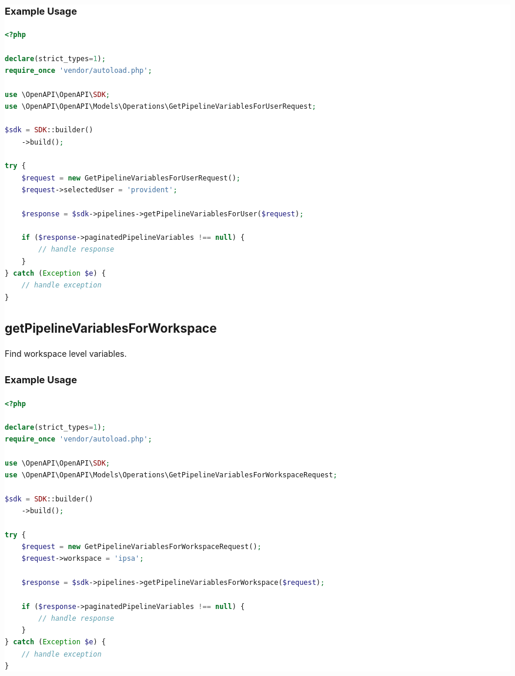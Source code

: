 ### Example Usage

```php
<?php

declare(strict_types=1);
require_once 'vendor/autoload.php';

use \OpenAPI\OpenAPI\SDK;
use \OpenAPI\OpenAPI\Models\Operations\GetPipelineVariablesForUserRequest;

$sdk = SDK::builder()
    ->build();

try {
    $request = new GetPipelineVariablesForUserRequest();
    $request->selectedUser = 'provident';

    $response = $sdk->pipelines->getPipelineVariablesForUser($request);

    if ($response->paginatedPipelineVariables !== null) {
        // handle response
    }
} catch (Exception $e) {
    // handle exception
}
```

## getPipelineVariablesForWorkspace

Find workspace level variables.

### Example Usage

```php
<?php

declare(strict_types=1);
require_once 'vendor/autoload.php';

use \OpenAPI\OpenAPI\SDK;
use \OpenAPI\OpenAPI\Models\Operations\GetPipelineVariablesForWorkspaceRequest;

$sdk = SDK::builder()
    ->build();

try {
    $request = new GetPipelineVariablesForWorkspaceRequest();
    $request->workspace = 'ipsa';

    $response = $sdk->pipelines->getPipelineVariablesForWorkspace($request);

    if ($response->paginatedPipelineVariables !== null) {
        // handle response
    }
} catch (Exception $e) {
    // handle exception
}
```
